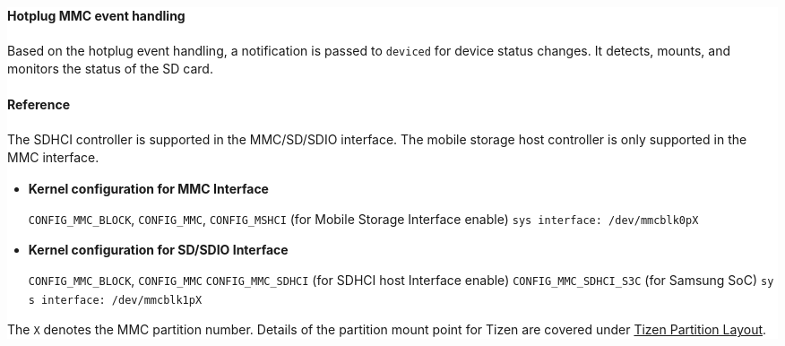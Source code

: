 #### Hotplug MMC event handling

Based on the hotplug event handling, a notification is passed to `deviced` for device status changes. It detects, mounts, and monitors the status of the SD card.

#### Reference

The SDHCI controller is supported in the MMC/SD/SDIO interface. The mobile storage host controller is only supported in the MMC interface.

- **Kernel configuration for MMC Interface**

  `CONFIG_MMC_BLOCK`, `CONFIG_MMC`, `CONFIG_MSHCI` (for Mobile Storage Interface enable)
  `sys interface: /dev/mmcblk0pX`

- **Kernel configuration for SD/SDIO Interface**

  `CONFIG_MMC_BLOCK`, `CONFIG_MMC`
  `CONFIG_MMC_SDHCI` (for SDHCI host Interface enable)
  `CONFIG_MMC_SDHCI_S3C` (for Samsung SoC)
  `sys interface: /dev/mmcblk1pX`

The `X` denotes the MMC partition number. Details of the partition mount point for Tizen are covered under [Tizen Partition Layout](#tizen-partition-layout).

